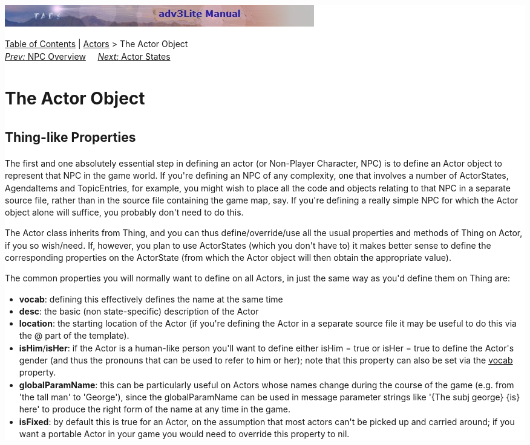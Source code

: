 <div class="topbar">

<img src="topbar.jpg" data-border="0" />

</div>

<div class="nav">

<a href="toc.htm" class="nav">Table of Contents</a> \|
<a href="actor.htm" class="nav">Actors</a> \> The Actor Object  
<span class="navnp"><a href="actoroverview.htm" class="nav"><em>Prev:</em> NPC Overview</a>
    <a href="actorstate.htm" class="nav"><em>Next:</em> Actor States</a>
    </span>

</div>

<div class="main">

# The Actor Object

<span id="thinglike"></span>

## Thing-like Properties

The first and one absolutely essential step in defining an actor (or
Non-Player Character, NPC) is to define an Actor object to represent
that NPC in the game world. If you're defining an NPC of any complexity,
one that involves a number of ActorStates, AgendaItems and TopicEntries,
for example, you might wish to place all the code and objects relating
to that NPC in a separate source file, rather than in the source file
containing the game map, say. If you're defining a really simple NPC for
which the Actor object alone will suffice, you probably don't need to do
this.

The Actor class inherits from Thing, and you can thus
define/override/use all the usual properties and methods of Thing on
Actor, if you so wish/need. If, however, you plan to use ActorStates
(which you don't have to) it makes better sense to define the
corresponding properties on the ActorState (from which the Actor object
will then obtain the appropriate value).

The common properties you will normally want to define on all Actors, in
just the same way as you'd define them on Thing are:

- **vocab**: defining this effectively defines the name at the same time
- **desc**: the basic (non state-specific) description of the Actor
- **location**: the starting location of the Actor (if you're defining
  the Actor in a separate source file it may be useful to do this via
  the @ part of the template).
- **isHim**/**isHer**: if the Actor is a human-like person you'll want
  to define either isHim = true or isHer = true to define the Actor's
  gender (and thus the pronouns that can be used to refer to him or
  her); note that this property can also be set via the
  [vocab](thing.htm#vocab) property.
- **globalParamName**: this can be particularly useful on Actors whose
  names change during the course of the game (e.g. from 'the tall man'
  to 'George'), since the globalParamName can be used in message
  parameter strings like '{The subj george} {is} here' to produce the
  right form of the name at any time in the game.
- **isFixed**: by default this is true for an Actor, on the assumption
  that most actors can't be picked up and carried around; if you want a
  portable Actor in your game you would need to override this property
  to nil.
